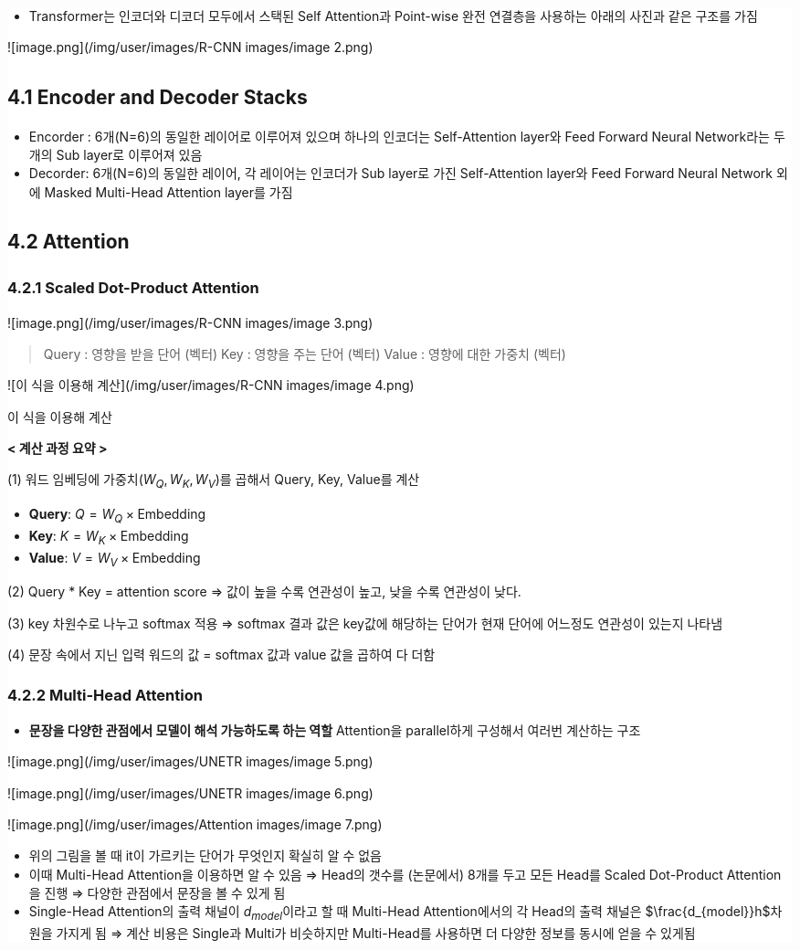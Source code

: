 - Transformer는 인코더와 디코더 모두에서 스택된 Self Attention과 Point-wise 완전 연결층을 사용하는 아래의 사진과 같은 구조를 가짐

![image.png](/img/user/images/R-CNN images/image 2.png)

## 4.1 **Encoder and Decoder Stacks**

- Encorder : 6개(N=6)의 동일한 레이어로 이루어져 있으며 하나의 인코더는 Self-Attention layer와 Feed Forward Neural Network라는 두 개의 Sub layer로 이루어져 있음
- Decorder: 6개(N=6)의 동일한 레이어, 각 레이어는 인코더가 Sub layer로 가진 Self-Attention layer와 Feed Forward Neural Network 외에 Masked Multi-Head Attention layer를 가짐

## 4.2 Attention

### 4.2.1 Scaled Dot-Product Attention

![image.png](/img/user/images/R-CNN images/image 3.png)

> Query : 영향을 받을 단어 (벡터)
Key : 영향을 주는 단어 (벡터)
Value : 영향에 대한 가중치 (벡터)
> 

![이 식을 이용해 계산](/img/user/images/R-CNN images/image 4.png)

이 식을 이용해 계산

**< 계산 과정 요약 >**

(1) 워드 임베딩에 가중치($W_Q, W_K, W_V$)를 곱해서 Query, Key, Value를 계산

- **Query**: $Q = W_Q \times \text{Embedding}$
- **Key**: $K = W_K \times \text{Embedding}$
- **Value**: $V = W_V \times \text{Embedding}$

(2) Query * Key = attention score ⇒ 값이 높을 수록 연관성이 높고, 낮을 수록 연관성이 낮다.

(3) key 차원수로 나누고 softmax 적용 ⇒ softmax 결과 값은 key값에 해당하는 단어가 현재 단어에 어느정도 연관성이 있는지 나타냄

(4) 문장 속에서 지닌 입력 워드의 값 = softmax 값과 value 값을 곱하여 다 더함

### 4.2.2 **Multi-Head Attention**

- **문장을 다양한 관점에서 모델이 해석 가능하도록 하는 역할**
Attention을 parallel하게 구성해서 여러번 계산하는 구조

![image.png](/img/user/images/UNETR images/image 5.png)

![image.png](/img/user/images/UNETR images/image 6.png)

![image.png](/img/user/images/Attention images/image 7.png)

- 위의 그림을 볼 때 it이 가르키는 단어가 무엇인지 확실히 알 수 없음
- 이때 Multi-Head Attention을 이용하면 알 수 있음
⇒ Head의 갯수를 (논문에서) 8개를 두고 모든 Head를 Scaled Dot-Product Attention을 진행
⇒ 다양한 관점에서 문장을 볼 수 있게 됨
- Single-Head Attention의 출력 채널이 $d_{model}$이라고 할 때 Multi-Head Attention에서의 각 Head의 출력 채널은 $\frac{d_{model}}h$차원을 가지게 됨 ⇒ 계산 비용은 Single과 Multi가 비슷하지만 Multi-Head를 사용하면 더 다양한 정보를 동시에 얻을 수 있게됨
